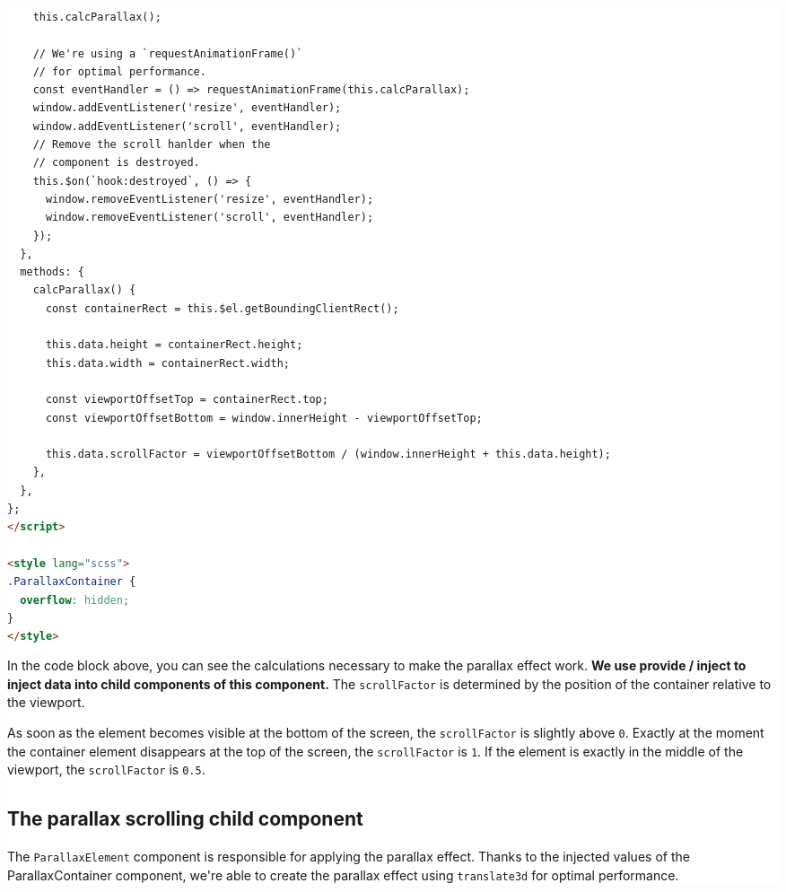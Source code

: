 ```html
    this.calcParallax();

    // We're using a `requestAnimationFrame()`
    // for optimal performance.
    const eventHandler = () => requestAnimationFrame(this.calcParallax);
    window.addEventListener('resize', eventHandler);
    window.addEventListener('scroll', eventHandler);
    // Remove the scroll hanlder when the
    // component is destroyed.
    this.$on(`hook:destroyed`, () => {
      window.removeEventListener('resize', eventHandler);
      window.removeEventListener('scroll', eventHandler);
    });
  },
  methods: {
    calcParallax() {
      const containerRect = this.$el.getBoundingClientRect();

      this.data.height = containerRect.height;
      this.data.width = containerRect.width;

      const viewportOffsetTop = containerRect.top;
      const viewportOffsetBottom = window.innerHeight - viewportOffsetTop;

      this.data.scrollFactor = viewportOffsetBottom / (window.innerHeight + this.data.height);
    },
  },
};
</script>

<style lang="scss">
.ParallaxContainer {
  overflow: hidden;
}
</style>
```

In the code block above, you can see the calculations necessary to make the parallax effect work. **We use provide / inject to inject data into child components of this component.** The `scrollFactor` is determined by the position of the container relative to the viewport.

As soon as the element becomes visible at the bottom of the screen, the `scrollFactor` is slightly above `0`. Exactly at the moment the container element disappears at the top of the screen, the `scrollFactor` is `1`. If the element is exactly in the middle of the viewport, the `scrollFactor` is `0.5`.

## The parallax scrolling child component

The `ParallaxElement` component is responsible for applying the parallax effect. Thanks to the injected values of the ParallaxContainer component, we're able to create the parallax effect using `translate3d` for optimal performance.
